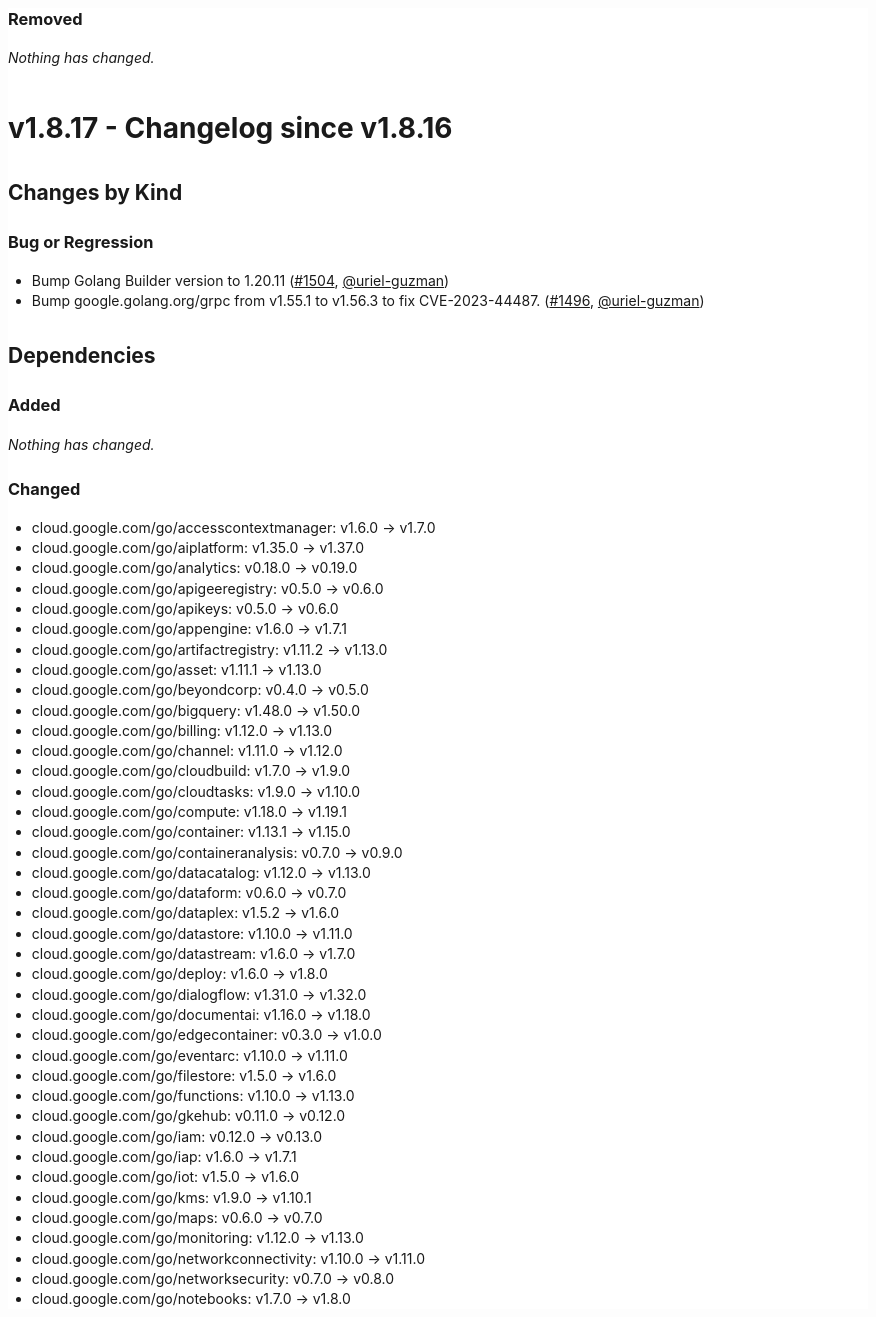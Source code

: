 ### Removed
_Nothing has changed._


# v1.8.17 - Changelog since v1.8.16

## Changes by Kind

### Bug or Regression

- Bump Golang Builder version to 1.20.11 ([#1504](https://github.com/kubernetes-sigs/gcp-compute-persistent-disk-csi-driver/pull/1504), [@uriel-guzman](https://github.com/uriel-guzman))
- Bump google.golang.org/grpc from v1.55.1 to v1.56.3 to fix CVE-2023-44487. ([#1496](https://github.com/kubernetes-sigs/gcp-compute-persistent-disk-csi-driver/pull/1496), [@uriel-guzman](https://github.com/uriel-guzman))

## Dependencies

### Added
_Nothing has changed._

### Changed
- cloud.google.com/go/accesscontextmanager: v1.6.0 → v1.7.0
- cloud.google.com/go/aiplatform: v1.35.0 → v1.37.0
- cloud.google.com/go/analytics: v0.18.0 → v0.19.0
- cloud.google.com/go/apigeeregistry: v0.5.0 → v0.6.0
- cloud.google.com/go/apikeys: v0.5.0 → v0.6.0
- cloud.google.com/go/appengine: v1.6.0 → v1.7.1
- cloud.google.com/go/artifactregistry: v1.11.2 → v1.13.0
- cloud.google.com/go/asset: v1.11.1 → v1.13.0
- cloud.google.com/go/beyondcorp: v0.4.0 → v0.5.0
- cloud.google.com/go/bigquery: v1.48.0 → v1.50.0
- cloud.google.com/go/billing: v1.12.0 → v1.13.0
- cloud.google.com/go/channel: v1.11.0 → v1.12.0
- cloud.google.com/go/cloudbuild: v1.7.0 → v1.9.0
- cloud.google.com/go/cloudtasks: v1.9.0 → v1.10.0
- cloud.google.com/go/compute: v1.18.0 → v1.19.1
- cloud.google.com/go/container: v1.13.1 → v1.15.0
- cloud.google.com/go/containeranalysis: v0.7.0 → v0.9.0
- cloud.google.com/go/datacatalog: v1.12.0 → v1.13.0
- cloud.google.com/go/dataform: v0.6.0 → v0.7.0
- cloud.google.com/go/dataplex: v1.5.2 → v1.6.0
- cloud.google.com/go/datastore: v1.10.0 → v1.11.0
- cloud.google.com/go/datastream: v1.6.0 → v1.7.0
- cloud.google.com/go/deploy: v1.6.0 → v1.8.0
- cloud.google.com/go/dialogflow: v1.31.0 → v1.32.0
- cloud.google.com/go/documentai: v1.16.0 → v1.18.0
- cloud.google.com/go/edgecontainer: v0.3.0 → v1.0.0
- cloud.google.com/go/eventarc: v1.10.0 → v1.11.0
- cloud.google.com/go/filestore: v1.5.0 → v1.6.0
- cloud.google.com/go/functions: v1.10.0 → v1.13.0
- cloud.google.com/go/gkehub: v0.11.0 → v0.12.0
- cloud.google.com/go/iam: v0.12.0 → v0.13.0
- cloud.google.com/go/iap: v1.6.0 → v1.7.1
- cloud.google.com/go/iot: v1.5.0 → v1.6.0
- cloud.google.com/go/kms: v1.9.0 → v1.10.1
- cloud.google.com/go/maps: v0.6.0 → v0.7.0
- cloud.google.com/go/monitoring: v1.12.0 → v1.13.0
- cloud.google.com/go/networkconnectivity: v1.10.0 → v1.11.0
- cloud.google.com/go/networksecurity: v0.7.0 → v0.8.0
- cloud.google.com/go/notebooks: v1.7.0 → v1.8.0